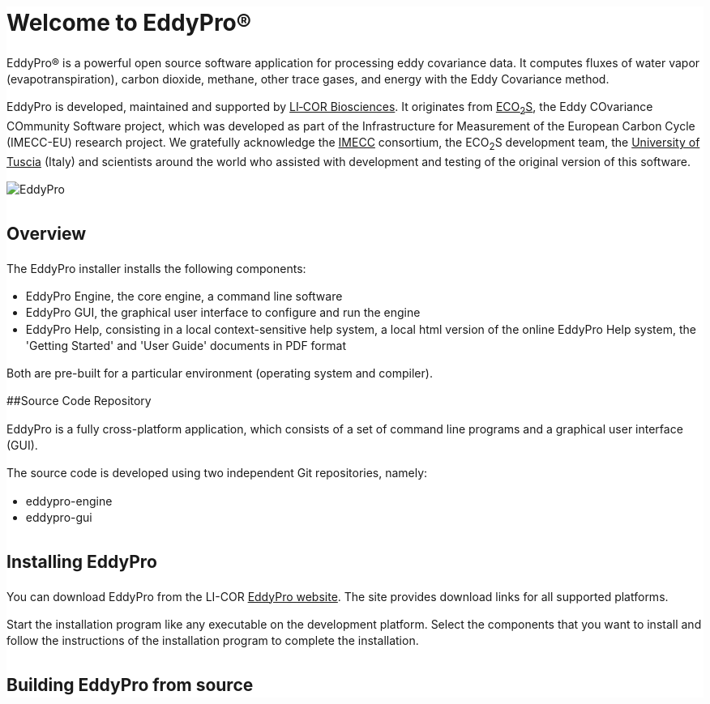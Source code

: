 # Welcome to EddyPro&reg;

EddyPro&reg; is a powerful open source software application for processing eddy
covariance data. It computes fluxes of water vapor (evapotranspiration), carbon
dioxide, methane, other trace gases, and energy with the Eddy Covariance method.

EddyPro is developed, maintained and
supported by [LI‑COR Biosciences](www.licor.com). It originates from
[ECO<sub>2</sub>S](http://gaia.agraria.unitus.it/eco2s),
the Eddy COvariance COmmunity Software project, which was developed as part
of the Infrastructure for Measurement of the European Carbon Cycle (IMECC-EU)
research project. We gratefully acknowledge the
[IMECC](http://imecc.ipsl.jussieu.fr/index.html) consortium,
the ECO<sub>2</sub>S development team, the [University of Tuscia](www.unitus.it) (Italy)
and scientists around the world who assisted with development and testing of
the original version of this software.

![EddyPro](img/logo/app-logo-small.png)

## Overview

The EddyPro installer installs the following components:

- EddyPro Engine, the core engine, a command line software
- EddyPro GUI, the graphical user interface to configure and run the engine
- EddyPro Help, consisting in a local context-sensitive help system, a local
    html version of the online EddyPro Help system, the 'Getting Started' and
    'User Guide' documents in PDF format

Both are pre-built for a particular environment (operating system and compiler).

##Source Code Repository

EddyPro is a fully cross-platform application, which consists of a set of
command line programs and a graphical user interface (GUI).

The source code is developed using two independent Git repositories, namely:

  - eddypro-engine
  - eddypro-gui

## Installing EddyPro

You can download EddyPro from the LI-COR
[EddyPro website](http://www.licor.com/eddypro).
The site provides download links for all supported platforms.

Start the installation program like any executable on the development platform.
Select the components that you want to install and follow the instructions of
the installation program to complete the installation.

## Building EddyPro from source
